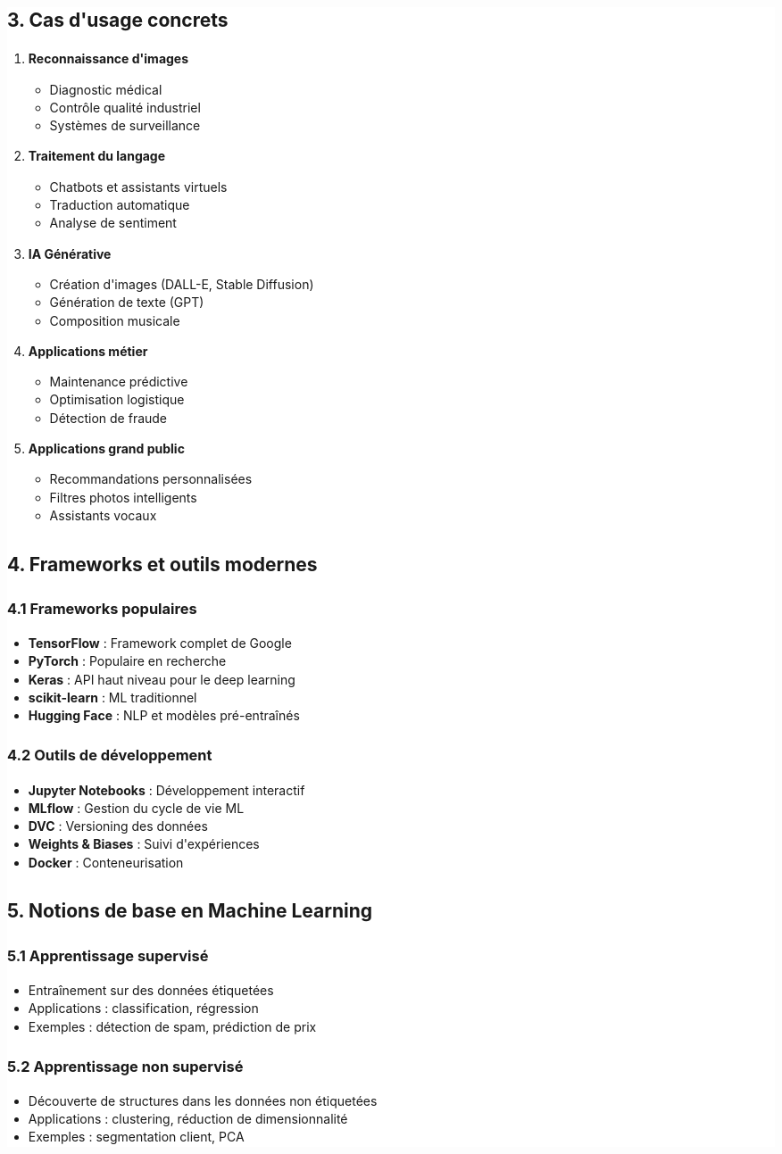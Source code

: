 ## 3. Cas d'usage concrets

1. **Reconnaissance d'images** 
   - Diagnostic médical
   - Contrôle qualité industriel
   - Systèmes de surveillance
   
2. **Traitement du langage**
   - Chatbots et assistants virtuels
   - Traduction automatique
   - Analyse de sentiment
   
3. **IA Générative**
   - Création d'images (DALL-E, Stable Diffusion)
   - Génération de texte (GPT)
   - Composition musicale
   
4. **Applications métier**
   - Maintenance prédictive
   - Optimisation logistique
   - Détection de fraude
   
5. **Applications grand public**
   - Recommandations personnalisées
   - Filtres photos intelligents
   - Assistants vocaux

## 4. Frameworks et outils modernes

### 4.1 Frameworks populaires
- **TensorFlow** : Framework complet de Google
- **PyTorch** : Populaire en recherche
- **Keras** : API haut niveau pour le deep learning
- **scikit-learn** : ML traditionnel
- **Hugging Face** : NLP et modèles pré-entraînés

### 4.2 Outils de développement
- **Jupyter Notebooks** : Développement interactif
- **MLflow** : Gestion du cycle de vie ML
- **DVC** : Versioning des données
- **Weights & Biases** : Suivi d'expériences
- **Docker** : Conteneurisation

## 5. Notions de base en Machine Learning

### 5.1 Apprentissage supervisé
- Entraînement sur des données étiquetées
- Applications : classification, régression
- Exemples : détection de spam, prédiction de prix

### 5.2 Apprentissage non supervisé
- Découverte de structures dans les données non étiquetées
- Applications : clustering, réduction de dimensionnalité
- Exemples : segmentation client, PCA
